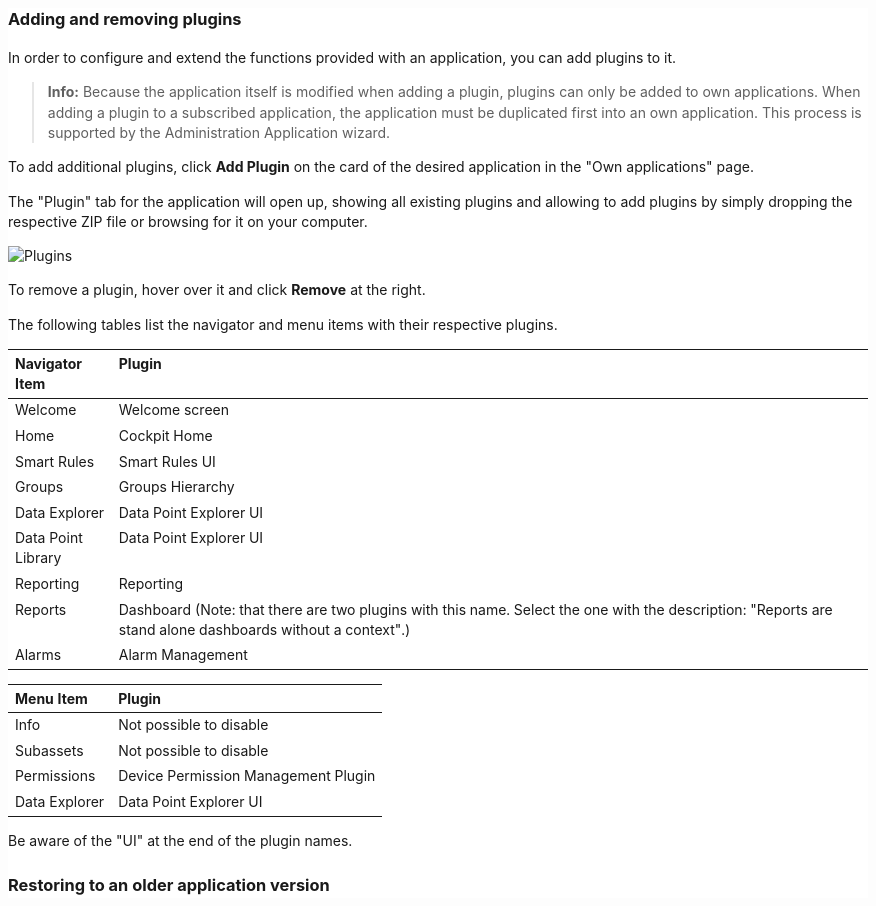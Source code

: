 
### <a name="add-remove-plugin"></a>Adding and removing plugins

In order to configure and extend the functions provided with an application, you can add plugins to it. 

>**Info:** Because the application itself is modified when adding a plugin, plugins can only be added to own applications. When adding a plugin to a subscribed application, the application must be duplicated first into an own application. This process is supported by the Administration Application wizard.

To add additional plugins, click **Add Plugin** on the card of the desired application in the "Own applications" page. 

The "Plugin" tab for the application will open up, showing all existing plugins and allowing to add plugins by simply dropping the respective ZIP file or browsing for it on your computer.

![Plugins](/guides/users-guide/plugins.png)

To remove a plugin, hover over it and click **Remove** at the right.

The following tables list the navigator and menu items with their respective plugins.


|Navigator Item|Plugin
|:---|:---|
|Welcome|Welcome screen
|Home|Cockpit Home
|Smart Rules|Smart Rules UI
|Groups|Groups Hierarchy
|Data Explorer|Data Point Explorer UI
|Data Point Library|Data Point Explorer UI
|Reporting|Reporting
|Reports|Dashboard (Note: that there are two plugins with this name. Select the one with the description: "Reports are stand alone dashboards without a context".)
|Alarms|Alarm Management|

|Menu Item|Plugin|
|:--------|:-----|
|Info|Not possible to disable|
|Subassets|Not possible to disable|
|Permissions|Device Permission Management Plugin|
|Data Explorer|Data Point Explorer UI|

Be aware of the "UI" at the end of the plugin names.

### Restoring to an older application version
